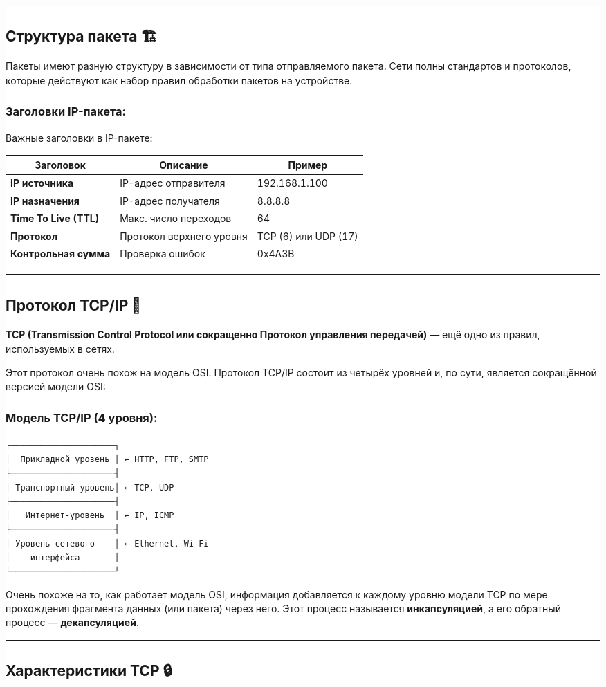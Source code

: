 * * *

Структура пакета 🏗️
--------------------

Пакеты имеют разную структуру в зависимости от типа отправляемого пакета. Сети полны стандартов и протоколов, которые действуют как набор правил обработки пакетов на устройстве.

### Заголовки IP-пакета:

Важные заголовки в IP-пакете:

| Заголовок              | Описание                 | Пример               |
| ---------------------- | ------------------------ | -------------------- |
| **IP источника**       | IP-адрес отправителя     | 192.168.1.100        |
| **IP назначения**      | IP-адрес получателя      | 8.8.8.8              |
| **Time To Live (TTL)** | Макс. число переходов    | 64                   |
| **Протокол**           | Протокол верхнего уровня | TCP (6) или UDP (17) |
| **Контрольная сумма**  | Проверка ошибок          | 0x4A3B               |

* * *

Протокол TCP/IP 🤝
------------------

**TCP (Transmission Control Protocol или сокращенно Протокол управления передачей)** — ещё одно из правил, используемых в сетях.

Этот протокол очень похож на модель OSI. Протокол TCP/IP состоит из четырёх уровней и, по сути, является сокращённой версией модели OSI:

### Модель TCP/IP (4 уровня):

    ┌─────────────────────┐
    │  Прикладной уровень │ ← HTTP, FTP, SMTP
    ├─────────────────────┤
    │ Транспортный уровень│ ← TCP, UDP
    ├─────────────────────┤
    │   Интернет-уровень  │ ← IP, ICMP
    ├─────────────────────┤
    │ Уровень сетевого    │ ← Ethernet, Wi-Fi
    │    интерфейса       │
    └─────────────────────┘

Очень похоже на то, как работает модель OSI, информация добавляется к каждому уровню модели TCP по мере прохождения фрагмента данных (или пакета) через него. Этот процесс называется **инкапсуляцией**, а его обратный процесс — **декапсуляцией**.

* * *

Характеристики TCP 🔒
---------------------
